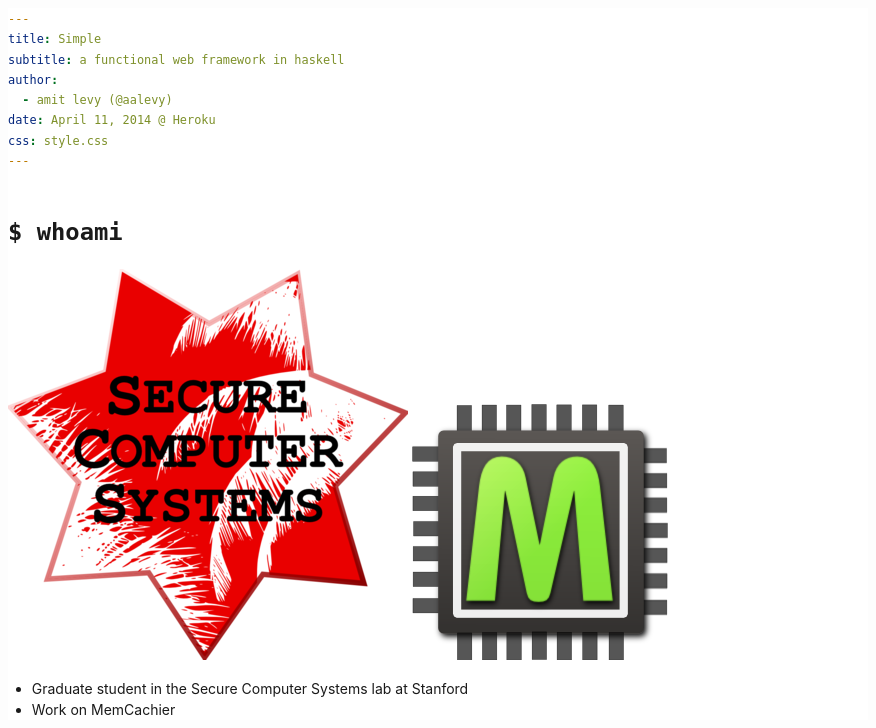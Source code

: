 ```yaml
---
title: Simple
subtitle: a functional web framework in haskell
author:
  - amit levy (@aalevy)
date: April 11, 2014 @ Heroku
css: style.css
---
```


# `$ whoami`

![Grad student at Stanford](scs.png)
![Work on MemCachier](memcachier.png)

* Graduate student in the Secure Computer Systems lab at Stanford
* Work on MemCachier
